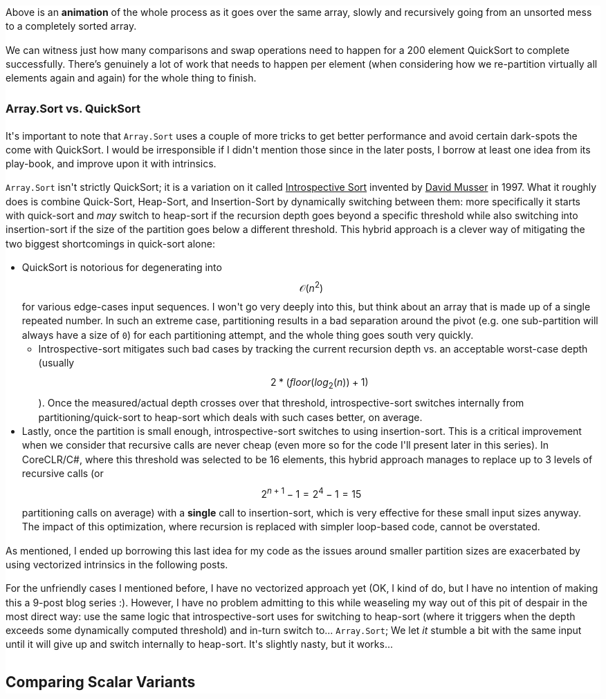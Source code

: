 Above is an **animation** of the whole process as it goes over the same array, slowly and recursively going from an unsorted mess to a completely sorted array.

We can witness just how many comparisons and swap operations need to happen for a 200 element QuickSort to complete successfully. There’s genuinely a lot of work that needs to happen per element (when considering how we re-partition virtually all elements again and again) for the whole thing to finish.
</div>

### Array.Sort vs. QuickSort

It's important to note that `Array.Sort` uses a couple of more tricks to get better performance and avoid certain dark-spots the come with QuickSort. I would be irresponsible if I didn't mention those since in the later posts, I borrow at least one idea from its play-book, and improve upon it with intrinsics.

`Array.Sort` isn't strictly QuickSort; it is a variation on it called [Introspective Sort](https://en.wikipedia.org/wiki/Introsort) invented by [David Musser](https://en.wikipedia.org/wiki/David_Musser) in 1997. What it roughly does is combine Quick-Sort, Heap-Sort, and Insertion-Sort by dynamically switching between them: more specifically it starts with quick-sort and *may* switch to heap-sort if the recursion depth goes beyond a specific threshold while also switching into insertion-sort if the size of the partition goes below a different threshold. This hybrid approach is a clever way of mitigating the two biggest shortcomings in quick-sort alone:

* QuickSort is notorious for degenerating into $$\mathcal{O}(n^2)$$ for various edge-cases input sequences. I won't go very deeply into this, but think about an array that is made up of a single repeated number. In such an extreme case, partitioning results in a bad separation around the pivot (e.g. one sub-partition will always have a size of `0`) for each partitioning attempt, and the whole thing goes south very quickly.
  * Introspective-sort mitigates such bad cases by tracking the current recursion depth vs. an acceptable worst-case depth (usually $$\mathcal 2*(floor(log_{2}(n))+1)$$). Once the measured/actual depth crosses over that threshold, introspective-sort switches internally from partitioning/quick-sort to heap-sort which deals with such cases better, on average.
* Lastly, once the partition is small enough, introspective-sort switches to using insertion-sort. This is a critical improvement when we consider that recursive calls are never cheap (even more so for the code I'll present later in this series). In CoreCLR/C#, where this threshold was selected to be 16 elements, this hybrid approach manages to replace up to 3 levels of recursive calls (or $$\mathcal 2^{n+1}-1 = {2^4}-1 = 15$$ partitioning calls on average) with a **single** call to insertion-sort, which is very effective for these small input sizes anyway. The impact of this optimization, where recursion is replaced with simpler loop-based code, cannot be overstated.

As mentioned, I ended up borrowing this last idea for my code as the issues around smaller partition sizes are exacerbated by using vectorized intrinsics in the following posts.

For the unfriendly cases I mentioned before, I have no vectorized approach yet (OK, I kind of do, but I have no intention of making this a 9-post blog series :). However, I have no problem admitting to this while weaseling my way out of this pit of despair in the most direct way: use the same logic that introspective-sort uses for switching to heap-sort (where it triggers when the depth exceeds some dynamically computed threshold) and in-turn switch to... `Array.Sort`; We let *it* stumble a bit with the same input until it will give up and switch internally to heap-sort. It's slightly nasty, but it works...

## Comparing Scalar Variants
